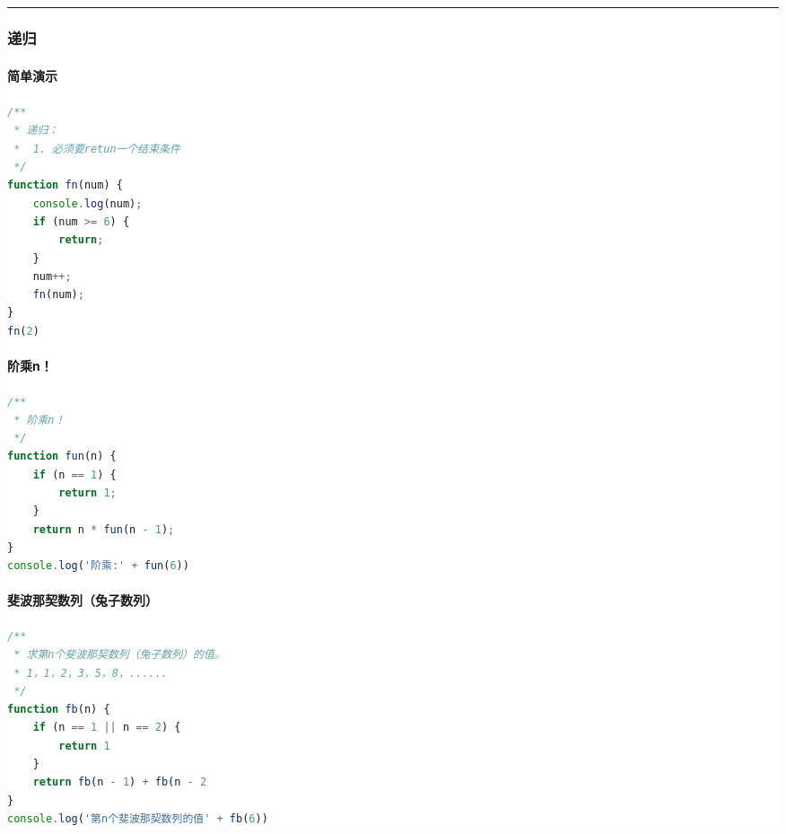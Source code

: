 

------

### 递归

#### 简单演示

```javascript
/**
 * 递归：
 *  1. 必须要retun一个结束条件
 */
function fn(num) {
    console.log(num);
    if (num >= 6) {
        return;
    }
    num++;
    fn(num);
}
fn(2)

```

#### 阶乘n！

```javascript
/**
 * 阶乘n！
 */
function fun(n) {
    if (n == 1) {
        return 1;
    }
    return n * fun(n - 1);
}
console.log('阶乘:' + fun(6))
```

#### 斐波那契数列（兔子数列）

```javascript
/**
 * 求第n个斐波那契数列（兔子数列）的值。
 * 1，1，2，3，5，8，......
 */
function fb(n) {
    if (n == 1 || n == 2) {
        return 1
    }
    return fb(n - 1) + fb(n - 2
}
console.log('第n个斐波那契数列的值' + fb(6))
```
